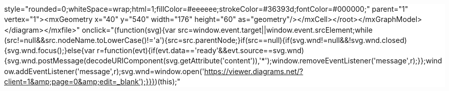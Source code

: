 style=&quot;rounded=0;whiteSpace=wrap;html=1;fillColor=#eeeeee;strokeColor=#36393d;fontColor=#000000;&quot; parent=&quot;1&quot; vertex=&quot;1&quot;&gt;&lt;mxGeometry x=&quot;40&quot; y=&quot;540&quot; width=&quot;176&quot; height=&quot;60&quot; as=&quot;geometry&quot;/&gt;&lt;/mxCell&gt;&lt;/root&gt;&lt;/mxGraphModel&gt;&lt;/diagram&gt;&lt;/mxfile&gt;" onclick="(function(svg){var src=window.event.target||window.event.srcElement;while (src!=null&amp;&amp;src.nodeName.toLowerCase()!='a'){src=src.parentNode;}if(src==null){if(svg.wnd!=null&amp;&amp;!svg.wnd.closed){svg.wnd.focus();}else{var r=function(evt){if(evt.data=='ready'&amp;&amp;evt.source==svg.wnd){svg.wnd.postMessage(decodeURIComponent(svg.getAttribute('content')),'*');window.removeEventListener('message',r);}};window.addEventListener('message',r);svg.wnd=window.open('https://viewer.diagrams.net/?client=1&amp;page=0&amp;edit=_blank');}}})(this);"